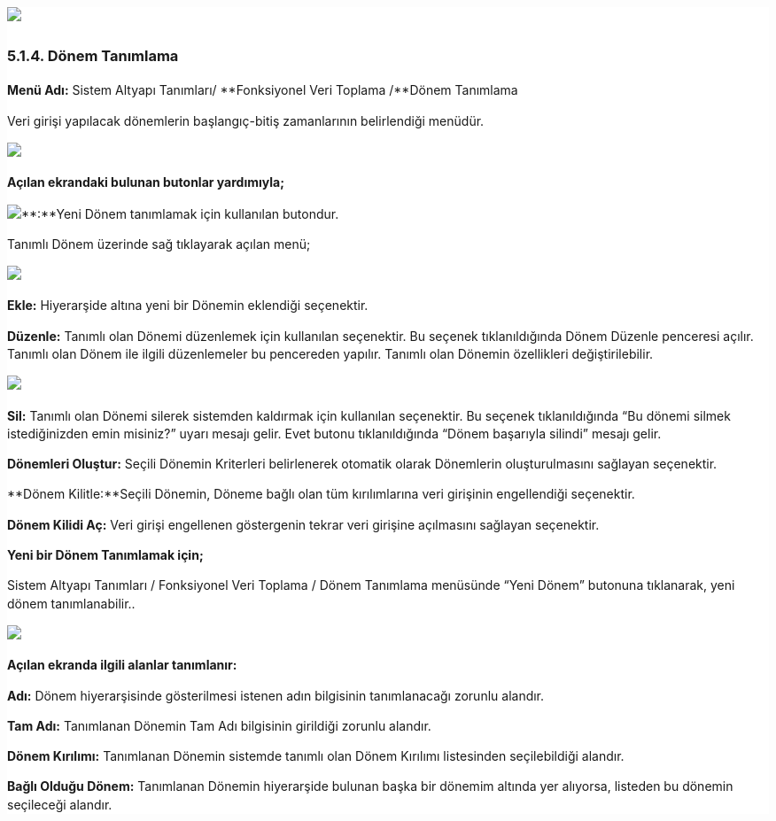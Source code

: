![](https://docsbimser.blob.core.windows.net/imagecontainer/auto-upload88fb477e-df63-408f-88a7-3c60aa7c9118)

### **5.1.4. Dönem Tanımlama**

**Menü Adı:** Sistem Altyapı Tanımları/ **Fonksiyonel Veri Toplama /**Dönem Tanımlama

Veri girişi yapılacak dönemlerin başlangıç-bitiş zamanlarının belirlendiği menüdür.

![](https://docsbimser.blob.core.windows.net/imagecontainer/auto-upload662eb397-3e6e-4a67-8a52-aa52d74d092b)

**Açılan ekrandaki bulunan butonlar yardımıyla;**

![](https://docsbimser.blob.core.windows.net/imagecontainer/auto-upload3a730f35-b780-46cb-b367-8b0735517014)**:**Yeni Dönem tanımlamak için kullanılan butondur.

Tanımlı Dönem üzerinde sağ tıklayarak açılan menü;

![](https://docsbimser.blob.core.windows.net/imagecontainer/auto-uploadf7ad72a7-2a02-4738-b2f8-76c08d261e65)

**Ekle:** Hiyerarşide altına yeni bir Dönemin eklendiği seçenektir.

**Düzenle:** Tanımlı olan Dönemi düzenlemek için kullanılan seçenektir. Bu seçenek tıklanıldığında Dönem Düzenle penceresi açılır. Tanımlı olan Dönem ile ilgili düzenlemeler bu pencereden yapılır. Tanımlı olan Dönemin özellikleri değiştirilebilir.

![](https://docsbimser.blob.core.windows.net/imagecontainer/auto-upload58490bc0-af6a-427e-9da6-3fa948f9dde4)

**Sil:** Tanımlı olan Dönemi silerek sistemden kaldırmak için kullanılan seçenektir. Bu seçenek tıklanıldığında “Bu dönemi silmek istediğinizden emin misiniz?” uyarı mesajı gelir. Evet butonu tıklanıldığında “Dönem başarıyla silindi” mesajı gelir.

**Dönemleri Oluştur:** Seçili Dönemin Kriterleri belirlenerek otomatik olarak Dönemlerin oluşturulmasını sağlayan seçenektir.

**Dönem Kilitle:**Seçili Dönemin, Döneme bağlı olan tüm kırılımlarına veri girişinin engellendiği seçenektir.

**Dönem Kilidi Aç:** Veri girişi engellenen göstergenin tekrar veri girişine açılmasını sağlayan seçenektir.

**Yeni bir Dönem Tanımlamak için;**

Sistem Altyapı Tanımları / Fonksiyonel Veri Toplama / Dönem Tanımlama menüsünde “Yeni Dönem” butonuna tıklanarak, yeni dönem tanımlanabilir..

![](https://docsbimser.blob.core.windows.net/imagecontainer/auto-upload2328bb6d-607c-4bee-81ef-8570d56ec9a9)

**Açılan ekranda ilgili alanlar tanımlanır:**

**Adı:** Dönem hiyerarşisinde gösterilmesi istenen adın bilgisinin tanımlanacağı zorunlu alandır.

**Tam Adı:** Tanımlanan Dönemin Tam Adı bilgisinin girildiği zorunlu alandır.

**Dönem Kırılımı:** Tanımlanan Dönemin sistemde tanımlı olan Dönem Kırılımı listesinden seçilebildiği alandır.

**Bağlı Olduğu Dönem:** Tanımlanan Dönemin hiyerarşide bulunan başka bir dönemim altında yer alıyorsa, listeden bu dönemin seçileceği alandır.
